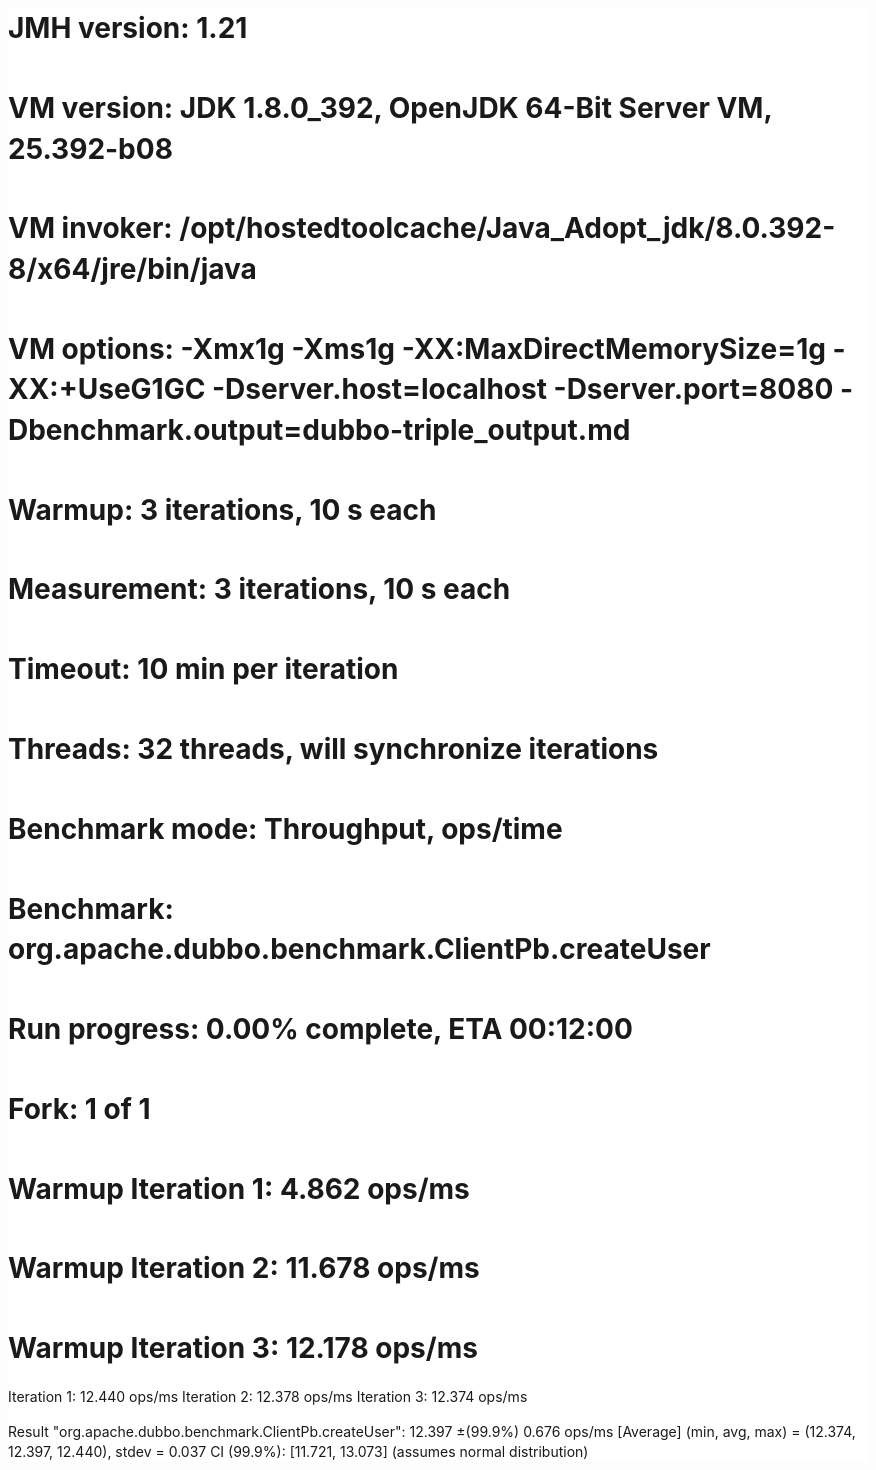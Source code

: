 # JMH version: 1.21
# VM version: JDK 1.8.0_392, OpenJDK 64-Bit Server VM, 25.392-b08
# VM invoker: /opt/hostedtoolcache/Java_Adopt_jdk/8.0.392-8/x64/jre/bin/java
# VM options: -Xmx1g -Xms1g -XX:MaxDirectMemorySize=1g -XX:+UseG1GC -Dserver.host=localhost -Dserver.port=8080 -Dbenchmark.output=dubbo-triple_output.md
# Warmup: 3 iterations, 10 s each
# Measurement: 3 iterations, 10 s each
# Timeout: 10 min per iteration
# Threads: 32 threads, will synchronize iterations
# Benchmark mode: Throughput, ops/time
# Benchmark: org.apache.dubbo.benchmark.ClientPb.createUser

# Run progress: 0.00% complete, ETA 00:12:00
# Fork: 1 of 1
# Warmup Iteration   1: 4.862 ops/ms
# Warmup Iteration   2: 11.678 ops/ms
# Warmup Iteration   3: 12.178 ops/ms
Iteration   1: 12.440 ops/ms
Iteration   2: 12.378 ops/ms
Iteration   3: 12.374 ops/ms


Result "org.apache.dubbo.benchmark.ClientPb.createUser":
  12.397 ±(99.9%) 0.676 ops/ms [Average]
  (min, avg, max) = (12.374, 12.397, 12.440), stdev = 0.037
  CI (99.9%): [11.721, 13.073] (assumes normal distribution)
